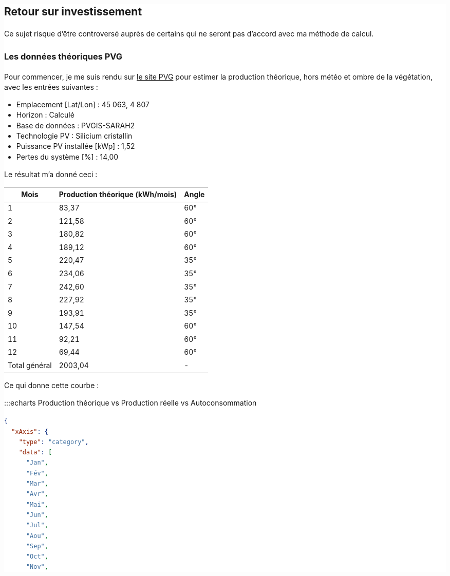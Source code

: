[^first]: En décembre 2022, nous sommes passés à EDF au lieu d’Engie… J’aurais dû faire le changement il y a bien longtemps. Mais la hausse de 25 % sur le renouvellement du contrat annuel 2022-2023 d’Engie m’a permis de comprendre qu’EDF est bien moins cher, même avec l’augmentation prévue en février 2023.

## Retour sur investissement

Ce sujet risque d’être controversé auprès de certains qui ne seront pas d’accord avec ma méthode de calcul.

### Les données théoriques PVG

Pour commencer, je me suis rendu sur [le site PVG](https://re.jrc.ec.europa.eu/pvg_tools/fr/#PVP) pour estimer la production théorique, hors météo et ombre de la végétation, avec les entrées suivantes :

- Emplacement [Lat/Lon] : 45 063, 4 807
- Horizon : Calculé
- Base de données : PVGIS-SARAH2
- Technologie PV : Silicium cristallin
- Puissance PV installée [kWp] : 1,52
- Pertes du système [%] : 14,00

Le résultat m’a donné ceci :

| Mois          | Production théorique (kWh/mois) | Angle |
| ------------- | ------------------------------- | ----- |
| 1             | 83,37                           | 60°   |
| 2             | 121,58                          | 60°   |
| 3             | 180,82                          | 60°   |
| 4             | 189,12                          | 60°   |
| 5             | 220,47                          | 35°   |
| 6             | 234,06                          | 35°   |
| 7             | 242,60                          | 35°   |
| 8             | 227,92                          | 35°   |
| 9             | 193,91                          | 35°   |
| 10            | 147,54                          | 60°   |
| 11            | 92,21                           | 60°   |
| 12            | 69,44                           | 60°   |
| Total général | 2003,04                         | -     |

Ce qui donne cette courbe :

:::echarts Production théorique vs Production réelle vs Autoconsommation

```json
{
  "xAxis": {
    "type": "category",
    "data": [
      "Jan",
      "Fév",
      "Mar",
      "Avr",
      "Mai",
      "Jun",
      "Jul",
      "Aou",
      "Sep",
      "Oct",
      "Nov",
```

[^second]: Les valeurs sont estimées
[^third]: 8 % correspondent au taux d’augmentation _moyen_ du prix du kWh chaque année en 2014 et 2022, 4 à 20 % en réalité.